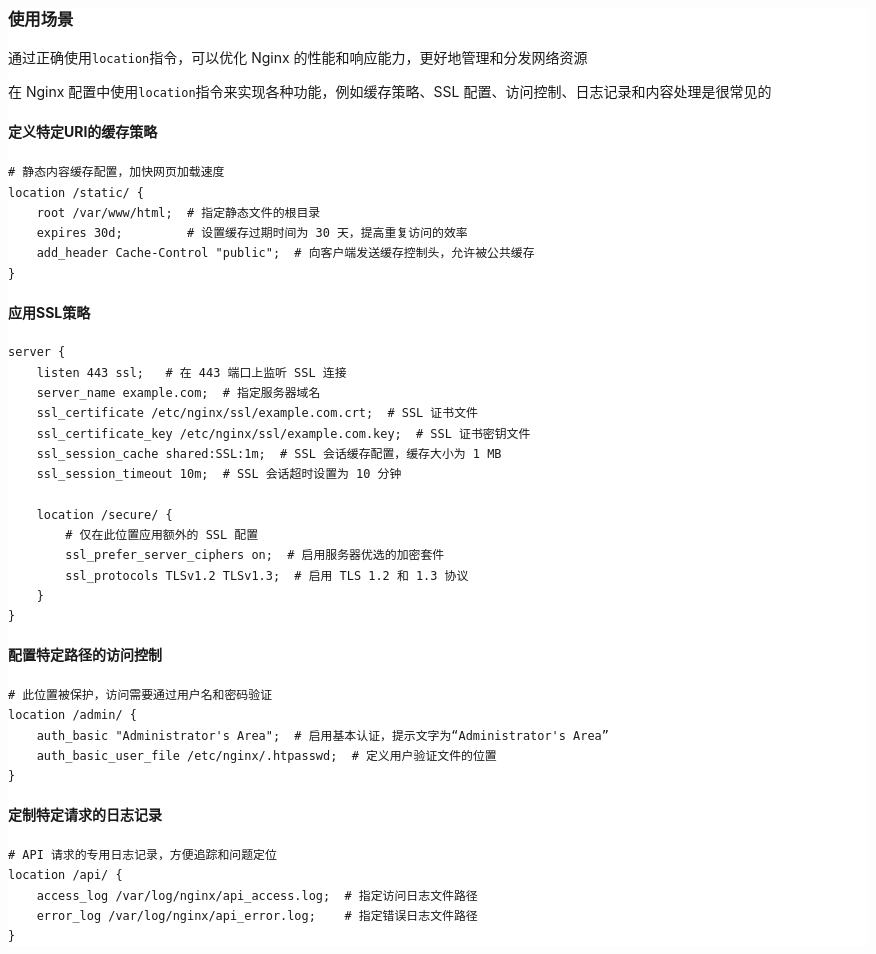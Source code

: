 ### 使用场景

通过正确使用`location`指令，可以优化 Nginx 的性能和响应能力，更好地管理和分发网络资源

在 Nginx 配置中使用`location`指令来实现各种功能，例如缓存策略、SSL 配置、访问控制、日志记录和内容处理是很常见的

#### 定义特定URI的缓存策略

```nginx
# 静态内容缓存配置，加快网页加载速度
location /static/ {
    root /var/www/html;  # 指定静态文件的根目录
    expires 30d;         # 设置缓存过期时间为 30 天，提高重复访问的效率
    add_header Cache-Control "public";  # 向客户端发送缓存控制头，允许被公共缓存
}
```

#### 应用SSL策略

```nginx
server {
    listen 443 ssl;   # 在 443 端口上监听 SSL 连接
    server_name example.com;  # 指定服务器域名
    ssl_certificate /etc/nginx/ssl/example.com.crt;  # SSL 证书文件
    ssl_certificate_key /etc/nginx/ssl/example.com.key;  # SSL 证书密钥文件
    ssl_session_cache shared:SSL:1m;  # SSL 会话缓存配置，缓存大小为 1 MB
    ssl_session_timeout 10m;  # SSL 会话超时设置为 10 分钟

    location /secure/ {
        # 仅在此位置应用额外的 SSL 配置
        ssl_prefer_server_ciphers on;  # 启用服务器优选的加密套件
        ssl_protocols TLSv1.2 TLSv1.3;  # 启用 TLS 1.2 和 1.3 协议
    }
}
```

#### 配置特定路径的访问控制

```nginx
# 此位置被保护，访问需要通过用户名和密码验证
location /admin/ {
    auth_basic "Administrator's Area";  # 启用基本认证，提示文字为“Administrator's Area”
    auth_basic_user_file /etc/nginx/.htpasswd;  # 定义用户验证文件的位置
}
```

#### 定制特定请求的日志记录

```nginx
# API 请求的专用日志记录，方便追踪和问题定位
location /api/ {
    access_log /var/log/nginx/api_access.log;  # 指定访问日志文件路径
    error_log /var/log/nginx/api_error.log;    # 指定错误日志文件路径
}
```
